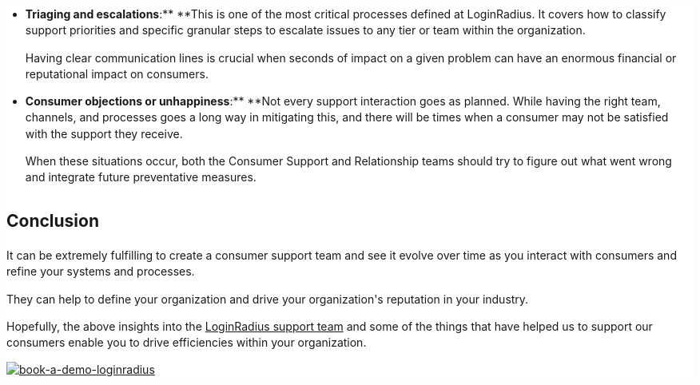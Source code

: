 

*   **Triaging and escalations**:** **This is one of the most critical processes defined at LoginRadius. It covers how to classify support priorities and specific granular steps to escalate issues to any tier or team within the organization. 

    Having clear communication lines is crucial when seconds of impact on a given problem can have an enormous financial or reputational impact on consumers.

*   **Consumer objections or unhappiness**:** **Not every support interaction goes as planned. While having the right team, channels, and processes goes a long way in mitigating this, and there will be times when a consumer may not be satisfied with the support they receive. 

    When these situations occur, both the Consumer Support and Relationship teams should try to figure out what went wrong and integrate future preventative measures. 



## Conclusion

It can be extremely fulfilling to create a consumer support team and see it evolve over time as you interact with consumers and refine your systems and processes. 

They can help to define your organization and drive your organization's reputation in your industry. 

Hopefully, the above insights into the <a href="https://www.loginradius.com/contact-us/">LoginRadius support team</a> and some of the things that have helped us to support our consumers enable you to drive efficiencies within your organization.


[![book-a-demo-loginradius](../../assets/book-a-demo-loginradius.png)](https://www.loginradius.com/book-a-demo/)
